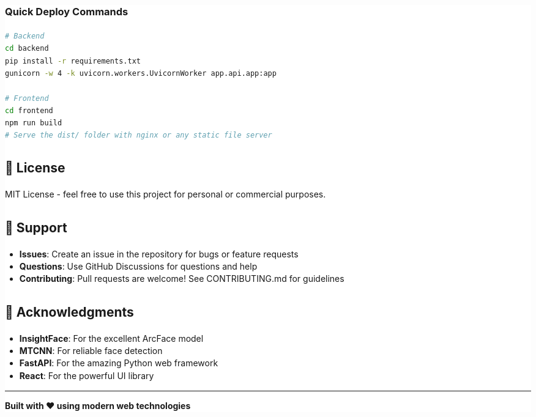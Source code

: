 ### Quick Deploy Commands

```bash
# Backend
cd backend
pip install -r requirements.txt
gunicorn -w 4 -k uvicorn.workers.UvicornWorker app.api.app:app

# Frontend
cd frontend
npm run build
# Serve the dist/ folder with nginx or any static file server
```

## 📝 License

MIT License - feel free to use this project for personal or commercial purposes.

## 🤝 Support

- **Issues**: Create an issue in the repository for bugs or feature requests
- **Questions**: Use GitHub Discussions for questions and help
- **Contributing**: Pull requests are welcome! See CONTRIBUTING.md for guidelines

## 🙏 Acknowledgments

- **InsightFace**: For the excellent ArcFace model
- **MTCNN**: For reliable face detection
- **FastAPI**: For the amazing Python web framework
- **React**: For the powerful UI library

---

**Built with ❤️ using modern web technologies**
